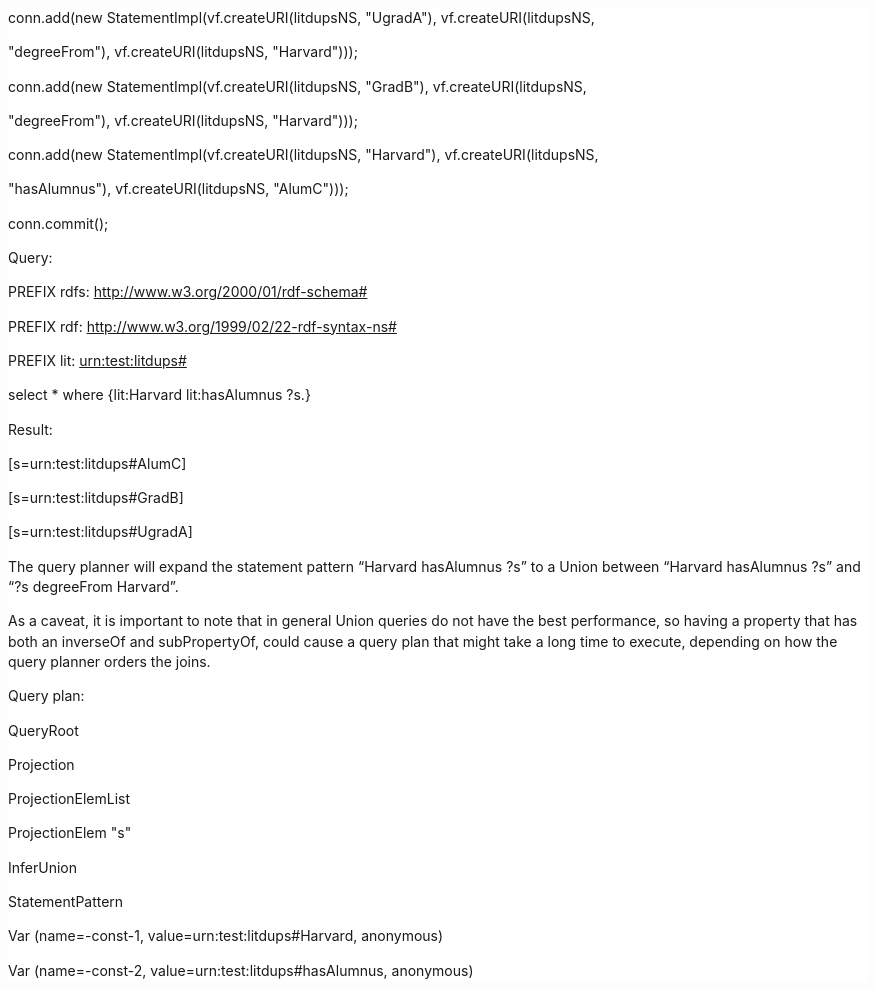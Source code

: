 conn.add(new StatementImpl(vf.createURI(litdupsNS, "UgradA"),
vf.createURI(litdupsNS,

"degreeFrom"), vf.createURI(litdupsNS, "Harvard")));

conn.add(new StatementImpl(vf.createURI(litdupsNS, "GradB"),
vf.createURI(litdupsNS,

"degreeFrom"), vf.createURI(litdupsNS, "Harvard")));

conn.add(new StatementImpl(vf.createURI(litdupsNS, "Harvard"),
vf.createURI(litdupsNS,

"hasAlumnus"), vf.createURI(litdupsNS, "AlumC")));

conn.commit();

Query:

PREFIX rdfs: <http://www.w3.org/2000/01/rdf-schema#>

PREFIX rdf: <http://www.w3.org/1999/02/22-rdf-syntax-ns#>

PREFIX lit: <urn:test:litdups#>

select * where {lit:Harvard lit:hasAlumnus ?s.}

Result:

[s=urn:test:litdups#AlumC]

[s=urn:test:litdups#GradB]

[s=urn:test:litdups#UgradA]

The query planner will expand the statement pattern “Harvard hasAlumnus
?s” to a Union between “Harvard hasAlumnus ?s” and “?s degreeFrom
Harvard”.

As a caveat, it is important to note that in general Union queries do
not have the best performance, so having a property that has both an
inverseOf and subPropertyOf, could cause a query plan that might take a
long time to execute, depending on how the query planner orders the
joins.

Query plan:

QueryRoot

Projection

ProjectionElemList

ProjectionElem "s"

InferUnion

StatementPattern

Var (name=-const-1, value=urn:test:litdups#Harvard, anonymous)

Var (name=-const-2, value=urn:test:litdups#hasAlumnus, anonymous)
